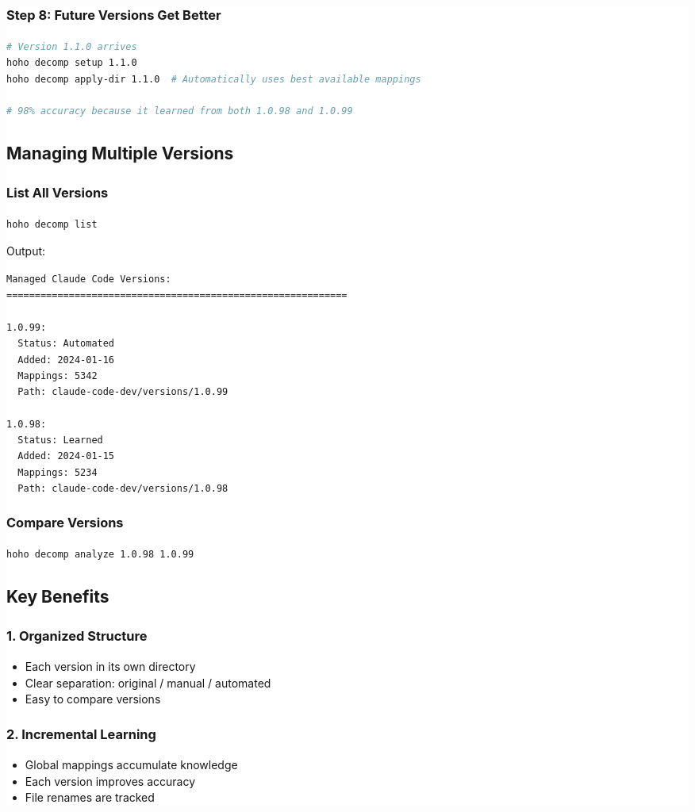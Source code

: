 ### Step 8: Future Versions Get Better

```bash
# Version 1.1.0 arrives
hoho decomp setup 1.1.0
hoho decomp apply-dir 1.1.0  # Automatically uses best available mappings

# 98% accuracy because it learned from both 1.0.98 and 1.0.99
```

## Managing Multiple Versions

### List All Versions
```bash
hoho decomp list
```

Output:
```
Managed Claude Code Versions:
============================================================

1.0.99:
  Status: Automated
  Added: 2024-01-16
  Mappings: 5342
  Path: claude-code-dev/versions/1.0.99

1.0.98:
  Status: Learned
  Added: 2024-01-15
  Mappings: 5234
  Path: claude-code-dev/versions/1.0.98
```

### Compare Versions
```bash
hoho decomp analyze 1.0.98 1.0.99
```

## Key Benefits

### 1. Organized Structure
- Each version in its own directory
- Clear separation: original / manual / automated
- Easy to compare versions

### 2. Incremental Learning
- Global mappings accumulate knowledge
- Each version improves accuracy
- File renames are tracked

